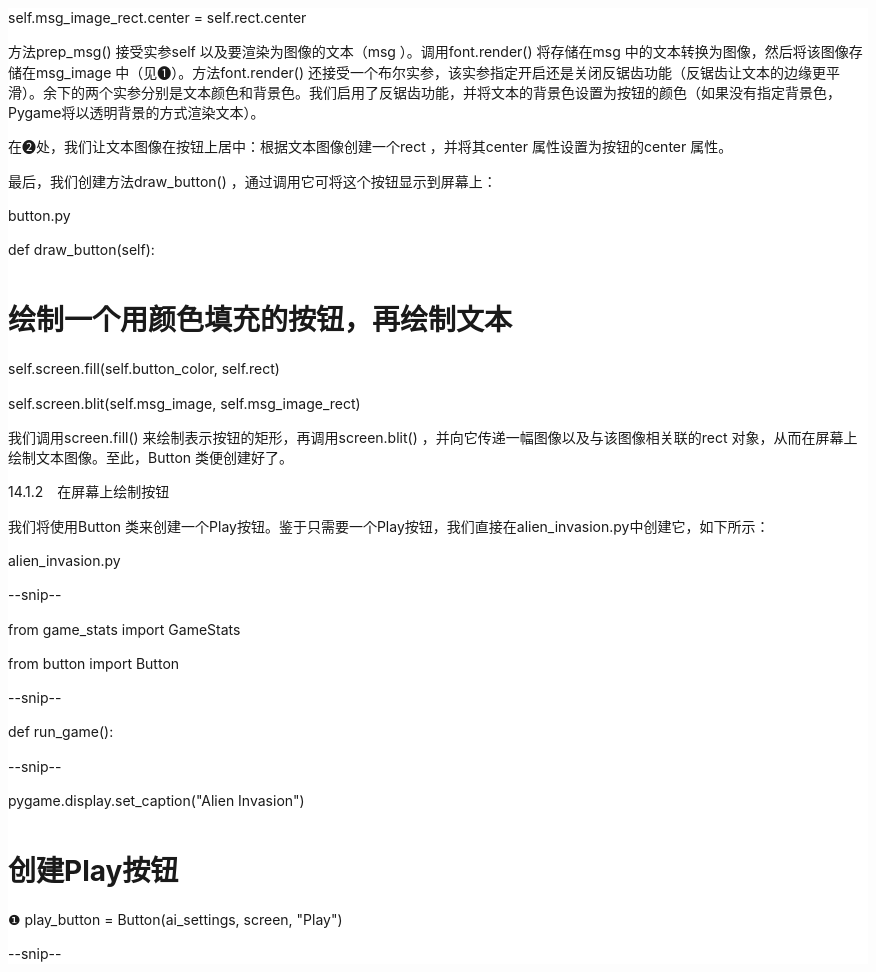 self.msg_image_rect.center = self.rect.center





方法prep_msg() 接受实参self 以及要渲染为图像的文本（msg ）。调用font.render() 将存储在msg 中的文本转换为图像，然后将该图像存储在msg_image 中（见❶）。方法font.render() 还接受一个布尔实参，该实参指定开启还是关闭反锯齿功能（反锯齿让文本的边缘更平滑）。余下的两个实参分别是文本颜色和背景色。我们启用了反锯齿功能，并将文本的背景色设置为按钮的颜色（如果没有指定背景色，Pygame将以透明背景的方式渲染文本）。

在❷处，我们让文本图像在按钮上居中：根据文本图像创建一个rect ，并将其center 属性设置为按钮的center 属性。

最后，我们创建方法draw_button() ，通过调用它可将这个按钮显示到屏幕上：

button.py





def draw_button(self):

# 绘制一个用颜色填充的按钮，再绘制文本

self.screen.fill(self.button_color, self.rect)

self.screen.blit(self.msg_image, self.msg_image_rect)





我们调用screen.fill() 来绘制表示按钮的矩形，再调用screen.blit() ，并向它传递一幅图像以及与该图像相关联的rect 对象，从而在屏幕上绘制文本图像。至此，Button 类便创建好了。

14.1.2　在屏幕上绘制按钮

我们将使用Button 类来创建一个Play按钮。鉴于只需要一个Play按钮，我们直接在alien_invasion.py中创建它，如下所示：

alien_invasion.py



--snip--

from game_stats import GameStats

from button import Button

--snip--



def run_game():

--snip--

pygame.display.set_caption("Alien Invasion")



# 创建Play按钮

❶ play_button = Button(ai_settings, screen, "Play")

--snip--
